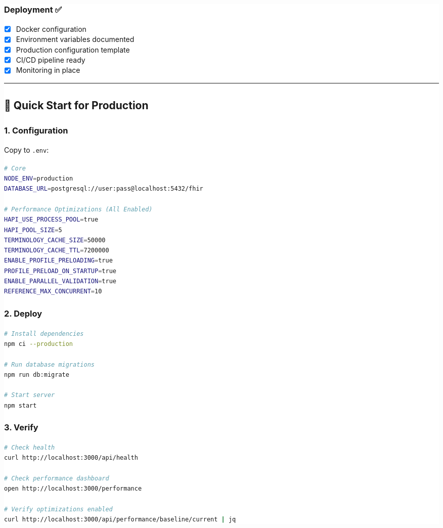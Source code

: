 ### Deployment ✅

- [x] Docker configuration
- [x] Environment variables documented
- [x] Production configuration template
- [x] CI/CD pipeline ready
- [x] Monitoring in place

---

## 🚀 **Quick Start for Production**

### 1. Configuration

Copy to `.env`:

```bash
# Core
NODE_ENV=production
DATABASE_URL=postgresql://user:pass@localhost:5432/fhir

# Performance Optimizations (All Enabled)
HAPI_USE_PROCESS_POOL=true
HAPI_POOL_SIZE=5
TERMINOLOGY_CACHE_SIZE=50000
TERMINOLOGY_CACHE_TTL=7200000
ENABLE_PROFILE_PRELOADING=true
PROFILE_PRELOAD_ON_STARTUP=true
ENABLE_PARALLEL_VALIDATION=true
REFERENCE_MAX_CONCURRENT=10
```

### 2. Deploy

```bash
# Install dependencies
npm ci --production

# Run database migrations
npm run db:migrate

# Start server
npm start
```

### 3. Verify

```bash
# Check health
curl http://localhost:3000/api/health

# Check performance dashboard
open http://localhost:3000/performance

# Verify optimizations enabled
curl http://localhost:3000/api/performance/baseline/current | jq
```
